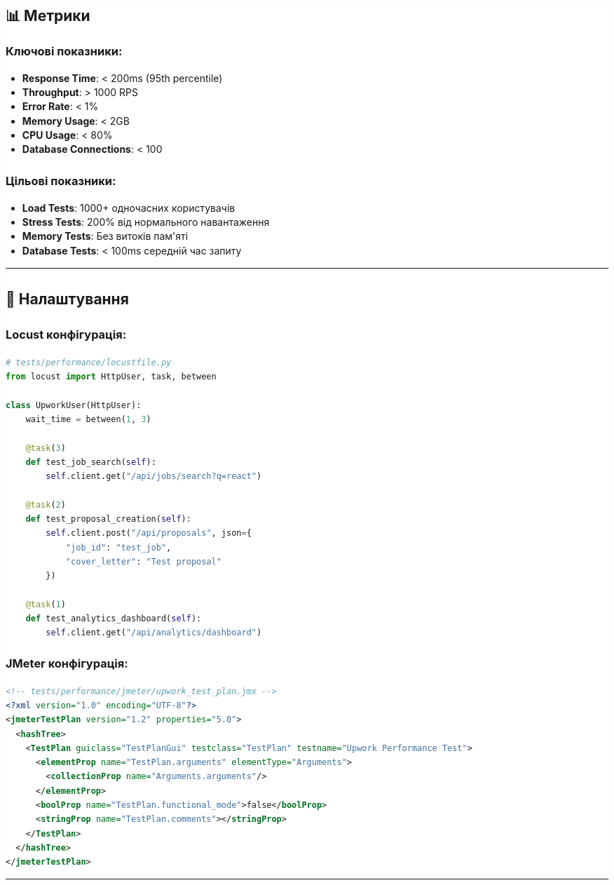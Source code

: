 
## 📊 **Метрики**

### **Ключові показники:**
- **Response Time**: < 200ms (95th percentile)
- **Throughput**: > 1000 RPS
- **Error Rate**: < 1%
- **Memory Usage**: < 2GB
- **CPU Usage**: < 80%
- **Database Connections**: < 100

### **Цільові показники:**
- **Load Tests**: 1000+ одночасних користувачів
- **Stress Tests**: 200% від нормального навантаження
- **Memory Tests**: Без витоків пам'яті
- **Database Tests**: < 100ms середній час запиту

---

## 🔧 **Налаштування**

### **Locust конфігурація:**
```python
# tests/performance/locustfile.py
from locust import HttpUser, task, between

class UpworkUser(HttpUser):
    wait_time = between(1, 3)
    
    @task(3)
    def test_job_search(self):
        self.client.get("/api/jobs/search?q=react")
    
    @task(2)
    def test_proposal_creation(self):
        self.client.post("/api/proposals", json={
            "job_id": "test_job",
            "cover_letter": "Test proposal"
        })
    
    @task(1)
    def test_analytics_dashboard(self):
        self.client.get("/api/analytics/dashboard")
```

### **JMeter конфігурація:**
```xml
<!-- tests/performance/jmeter/upwork_test_plan.jmx -->
<?xml version="1.0" encoding="UTF-8"?>
<jmeterTestPlan version="1.2" properties="5.0">
  <hashTree>
    <TestPlan guiclass="TestPlanGui" testclass="TestPlan" testname="Upwork Performance Test">
      <elementProp name="TestPlan.arguments" elementType="Arguments">
        <collectionProp name="Arguments.arguments"/>
      </elementProp>
      <boolProp name="TestPlan.functional_mode">false</boolProp>
      <stringProp name="TestPlan.comments"></stringProp>
    </TestPlan>
  </hashTree>
</jmeterTestPlan>
```

---
